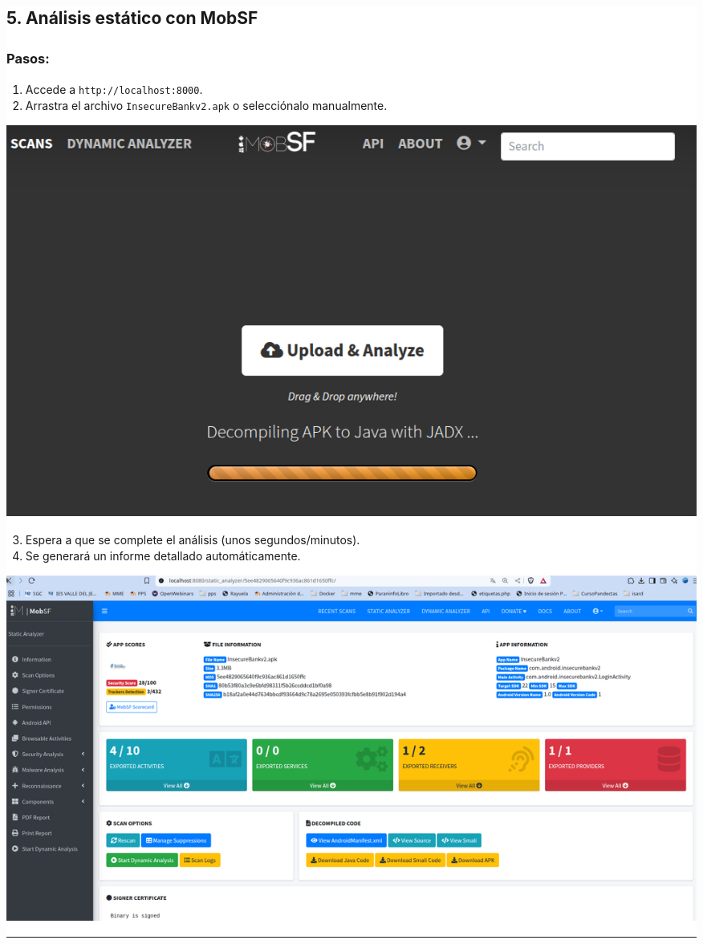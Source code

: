 ## 5. Análisis estático con MobSF

### Pasos:

1. Accede a `http://localhost:8000`.
2. Arrastra el archivo `InsecureBankv2.apk` o selecciónalo manualmente.

![](images/image4.png)

3. Espera a que se complete el análisis (unos segundos/minutos).
4. Se generará un informe detallado automáticamente.

![](images/image5.png)

---